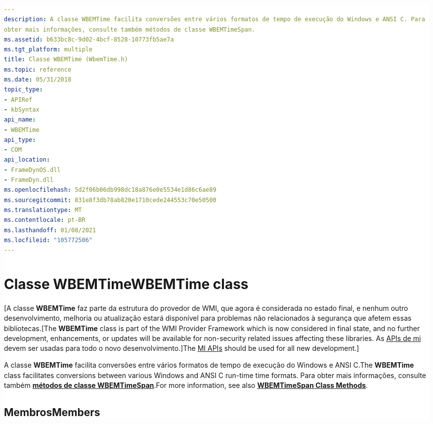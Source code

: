 ```yaml
---
description: A classe WBEMTime facilita conversões entre vários formatos de tempo de execução do Windows e ANSI C. Para obter mais informações, consulte também métodos de classe WBEMTimeSpan.
ms.assetid: b633bc8c-9d02-4bcf-8528-10773fb5ae7a
ms.tgt_platform: multiple
title: Classe WBEMTime (WbemTime.h)
ms.topic: reference
ms.date: 05/31/2018
topic_type:
- APIRef
- kbSyntax
api_name:
- WBEMTime
api_type:
- COM
api_location:
- FrameDynOS.dll
- FrameDyn.dll
ms.openlocfilehash: 5d2f06b06db998dc18a876e0e5534e1d86c6ae89
ms.sourcegitcommit: 831e8f3db78ab820e1710cede244553c70e50500
ms.translationtype: MT
ms.contentlocale: pt-BR
ms.lasthandoff: 01/08/2021
ms.locfileid: "105772506"
---
```

# <a name="wbemtime-class"></a><span data-ttu-id="c7739-104">Classe WBEMTime</span><span class="sxs-lookup"><span data-stu-id="c7739-104">WBEMTime class</span></span>

<span data-ttu-id="c7739-105">\[A classe **WBEMTime** faz parte da estrutura do provedor de WMI, que agora é considerada no estado final, e nenhum outro desenvolvimento, melhoria ou atualização estará disponível para problemas não relacionados à segurança que afetem essas bibliotecas.</span><span class="sxs-lookup"><span data-stu-id="c7739-105">\[The **WBEMTime** class is part of the WMI Provider Framework which is now considered in final state, and no further development, enhancements, or updates will be available for non-security related issues affecting these libraries.</span></span> <span data-ttu-id="c7739-106">As [APIs de mi](/previous-versions/windows/desktop/wmi_v2/windows-management-infrastructure) devem ser usadas para todo o novo desenvolvimento.\]</span><span class="sxs-lookup"><span data-stu-id="c7739-106">The [MI APIs](/previous-versions/windows/desktop/wmi_v2/windows-management-infrastructure) should be used for all new development.\]</span></span>

<span data-ttu-id="c7739-107">A classe **WBEMTime** facilita conversões entre vários formatos de tempo de execução do Windows e ANSI C.</span><span class="sxs-lookup"><span data-stu-id="c7739-107">The **WBEMTime** class facilitates conversions between various Windows and ANSI C run-time time formats.</span></span> <span data-ttu-id="c7739-108">Para obter mais informações, consulte também [**métodos de classe WBEMTimeSpan**](/windows/desktop/api/WbemTime/nl-wbemtime-wbemtimespan).</span><span class="sxs-lookup"><span data-stu-id="c7739-108">For more information, see also [**WBEMTimeSpan Class Methods**](/windows/desktop/api/WbemTime/nl-wbemtime-wbemtimespan).</span></span>

## <a name="members"></a><span data-ttu-id="c7739-109">Membros</span><span class="sxs-lookup"><span data-stu-id="c7739-109">Members</span></span>

